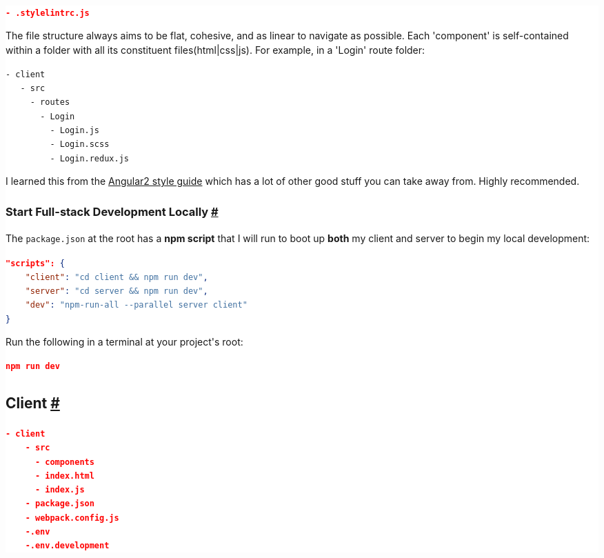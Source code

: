 ```json
- .stylelintrc.js

```

The file structure always aims to be flat, cohesive, and as linear to navigate as possible. Each 'component' is self-contained within a folder with all its constituent files(html|css|js). For example, in a 'Login' route folder:

```xml
- client
   - src
     - routes
       - Login
         - Login.js
         - Login.scss
         - Login.redux.js
```

I learned this from the [Angular2 style guide](https://angular.io/guide/styleguide#angular-coding-style-guide) which has a lot of other good stuff you can take away from. Highly recommended.

### Start Full-stack Development Locally <a href="#start-dev-locally" id="start-dev-locally">#</a>

The `package.json` at the root has a **npm script** that I will run to boot up **both** my client and server to begin my local development:

```json
"scripts": {
    "client": "cd client && npm run dev",
    "server": "cd server && npm run dev",
    "dev": "npm-run-all --parallel server client"
}
```

Run the following in a terminal at your project's root:

```json
npm run dev
```

## Client <a href="#client" id="client">#</a>

```json
- client
    - src
      - components
      - index.html
      - index.js
    - package.json
    - webpack.config.js
    -.env
    -.env.development
```
